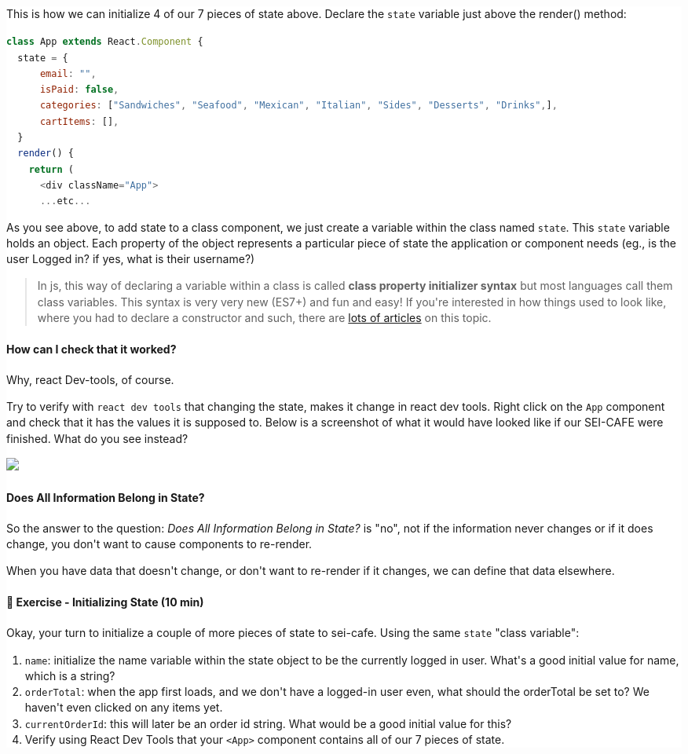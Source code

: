 This is how we can initialize 4 of our 7 pieces of state above. Declare the `state` variable just above the render() method:

```js
class App extends React.Component {
  state = {
      email: "",
      isPaid: false,
      categories: ["Sandwiches", "Seafood", "Mexican", "Italian", "Sides", "Desserts", "Drinks",],
      cartItems: [],
  }
  render() {
    return (
      <div className="App">
      ...etc...
```

As you see above, to add state to a class component, we just create a variable within the class named `state`. This `state` variable holds an object. Each property of the object represents a particular piece of state the application or component needs (eg., is the user Logged in? if yes, what is their username?)

> In js, this way of declaring a variable within a class is called **class property initializer syntax** but most languages call them class variables. This syntax is very very new (ES7+) and fun and easy! If you're interested in how things used to look like, where you had to declare a constructor and such, there are <a href="https://www.newline.co/fullstack-react/articles/use-property-initializers-for-cleaner-react-components/">lots of articles</a> on this topic.

#### How can I check that it worked?

Why, react Dev-tools, of course.

Try to verify with `react dev tools` that changing the state, makes it change in react dev tools. Right click on the `App` component and check that it has the values it is supposed to. Below is a screenshot of what it would have looked like if our SEI-CAFE were finished. What do you see instead?

<img height="500" src="https://user-images.githubusercontent.com/24878576/114325423-13d48e80-9afe-11eb-8bc3-1cb0f297b8dd.png">

#### Does All Information Belong in State?

So the answer to the question: _Does All Information Belong in State?_ is "no", not if the information never changes or if it does change, you don't want to cause components to re-render.

When you have data that doesn't change, or don't want to re-render if it changes, we can define that data elsewhere.

#### 💪 Exercise - Initializing State (10 min)

Okay, your turn to initialize a couple of more pieces of state to sei-cafe. Using the same `state` "class variable":

1. `name`: initialize the name variable within the state object to be the currently logged in user. What's a good initial value for name, which is a string?
2. `orderTotal`: when the app first loads, and we don't have a logged-in user even, what should the orderTotal be set to? We haven't even clicked on any items yet.
3. `currentOrderId`: this will later be an order id string. What would be a good initial value for this?
4. Verify using React Dev Tools that your `<App>` component contains all of our 7 pieces of state.
